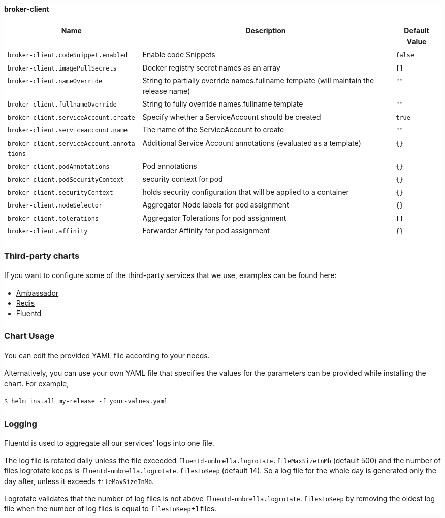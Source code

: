 #### broker-client

| Name                                       | Description                                                                           | Default Value |
| ------------------------------------------ | ------------------------------------------------------------------------------------- | ------------- |
| `broker-client.codeSnippet.enabled`        | Enable code Snippets                                                                  | `false`       |
| `broker-client.imagePullSecrets`           | Docker registry secret names as an array                                              | `[]`          |
| `broker-client.nameOverride`               | String to partially override names.fullname template (will maintain the release name) | `""`          |
| `broker-client.fullnameOverride`           | String to fully override names.fullname template                                      | `""`          |
| `broker-client.serviceAccount.create`      | Specify whether a ServiceAccount should be created                                    | `true`        |
| `broker-client.serviceaccount.name`        | The name of the ServiceAccount to create                                              | `""`          |
| `broker-client.serviceAccount.annotations` | Additional Service Account annotations (evaluated as a template)                      | `{}`          |
| `broker-client.podAnnotations`             | Pod annotations                                                                       | `{}`          |
| `broker-client.podSecurityContext`         | security context for pod                                                              | `{}`          |
| `broker-client.securityContext`            | holds security configuration that will be applied to a container                      | `{}`          |
| `broker-client.nodeSelector`               | Aggregator Node labels for pod assignment                                             | `{}`          |
| `broker-client.tolerations`                | Aggregator Tolerations for pod assignment                                             | `[]`          |
| `broker-client.affinity`                   | Forwarder Affinity for pod assignment                                                 | `{}`          |

### Third-party charts

If you want to configure some of the third-party services that we use, examples can be found here:

* [Ambassador](https://github.com/emissary-ingress/emissary/tree/master/charts/emissary-ingress)
* [Redis](https://github.com/bitnami/charts/tree/master/bitnami/redis)
* [Fluentd](https://github.com/bitnami/charts/tree/master/bitnami/fluentd)

### Chart Usage

You can edit the provided YAML file according to your needs.

Alternatively, you can use your own YAML file that specifies the values for the parameters can be provided while installing the chart. For example,

`$ helm install my-release -f your-values.yaml`

### Logging

Fluentd is used to aggregate all our services' logs into one file.

The log file is rotated daily unless the file exceeded `fluentd-umbrella.logrotate.fileMaxSizeInMb` (default 500) and the number of files logrotate keeps is `fluentd-umbrella.logrotate.filesToKeep` (default 14). So a log file for the whole day is generated only the day after, unless it exceeds `fileMaxSizeInMb`.

Logrotate validates that the number of log files is not above `fluentd-umbrella.logrotate.filesToKeep` by removing the oldest log file when the number of log files is equal to `filesToKeep`+1 files.
